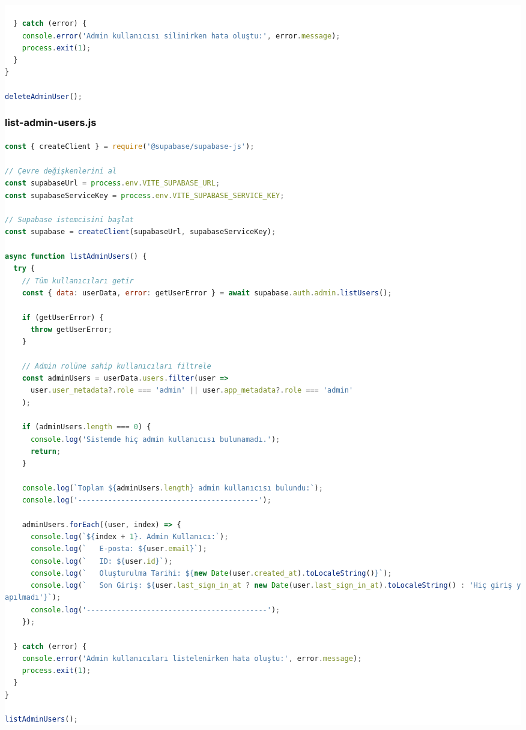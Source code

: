 ```javascript
    
  } catch (error) {
    console.error('Admin kullanıcısı silinirken hata oluştu:', error.message);
    process.exit(1);
  }
}

deleteAdminUser();
```

### list-admin-users.js

```javascript
const { createClient } = require('@supabase/supabase-js');

// Çevre değişkenlerini al
const supabaseUrl = process.env.VITE_SUPABASE_URL;
const supabaseServiceKey = process.env.VITE_SUPABASE_SERVICE_KEY;

// Supabase istemcisini başlat
const supabase = createClient(supabaseUrl, supabaseServiceKey);

async function listAdminUsers() {
  try {
    // Tüm kullanıcıları getir
    const { data: userData, error: getUserError } = await supabase.auth.admin.listUsers();
    
    if (getUserError) {
      throw getUserError;
    }
    
    // Admin rolüne sahip kullanıcıları filtrele
    const adminUsers = userData.users.filter(user => 
      user.user_metadata?.role === 'admin' || user.app_metadata?.role === 'admin'
    );
    
    if (adminUsers.length === 0) {
      console.log('Sistemde hiç admin kullanıcısı bulunamadı.');
      return;
    }
    
    console.log(`Toplam ${adminUsers.length} admin kullanıcısı bulundu:`);
    console.log('------------------------------------------');
    
    adminUsers.forEach((user, index) => {
      console.log(`${index + 1}. Admin Kullanıcı:`);
      console.log(`   E-posta: ${user.email}`);
      console.log(`   ID: ${user.id}`);
      console.log(`   Oluşturulma Tarihi: ${new Date(user.created_at).toLocaleString()}`);
      console.log(`   Son Giriş: ${user.last_sign_in_at ? new Date(user.last_sign_in_at).toLocaleString() : 'Hiç giriş yapılmadı'}`);
      console.log('------------------------------------------');
    });
    
  } catch (error) {
    console.error('Admin kullanıcıları listelenirken hata oluştu:', error.message);
    process.exit(1);
  }
}

listAdminUsers();
```
